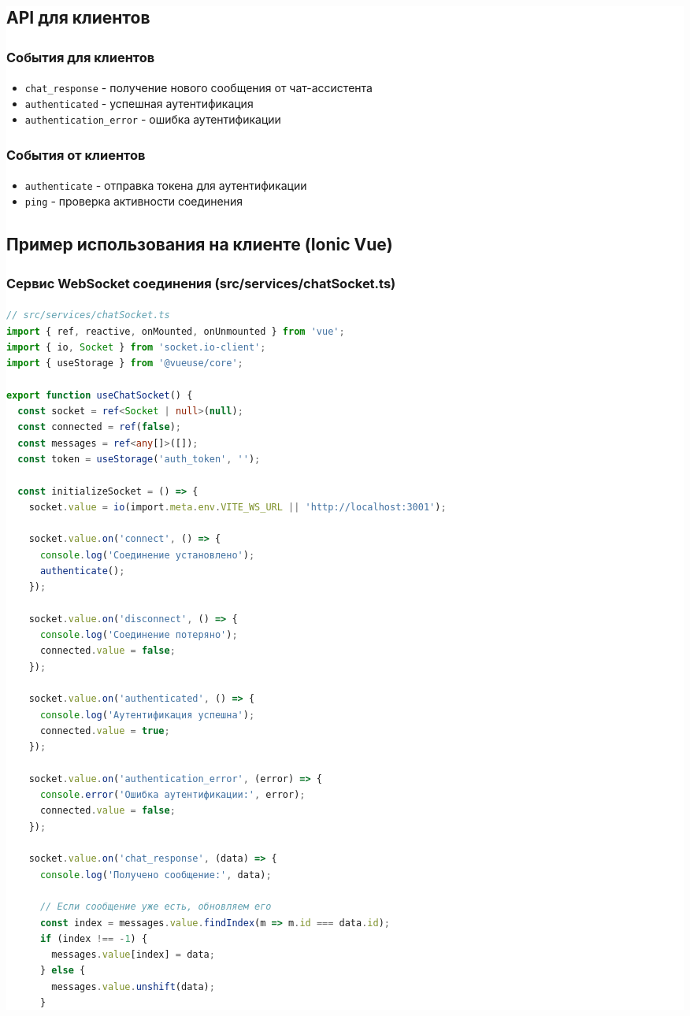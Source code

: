 ## API для клиентов

### События для клиентов

- `chat_response` - получение нового сообщения от чат-ассистента
- `authenticated` - успешная аутентификация
- `authentication_error` - ошибка аутентификации

### События от клиентов

- `authenticate` - отправка токена для аутентификации
- `ping` - проверка активности соединения

## Пример использования на клиенте (Ionic Vue)

### Сервис WebSocket соединения (src/services/chatSocket.ts)

```typescript
// src/services/chatSocket.ts
import { ref, reactive, onMounted, onUnmounted } from 'vue';
import { io, Socket } from 'socket.io-client';
import { useStorage } from '@vueuse/core';

export function useChatSocket() {
  const socket = ref<Socket | null>(null);
  const connected = ref(false);
  const messages = ref<any[]>([]);
  const token = useStorage('auth_token', '');

  const initializeSocket = () => {
    socket.value = io(import.meta.env.VITE_WS_URL || 'http://localhost:3001');
    
    socket.value.on('connect', () => {
      console.log('Соединение установлено');
      authenticate();
    });
    
    socket.value.on('disconnect', () => {
      console.log('Соединение потеряно');
      connected.value = false;
    });
    
    socket.value.on('authenticated', () => {
      console.log('Аутентификация успешна');
      connected.value = true;
    });
    
    socket.value.on('authentication_error', (error) => {
      console.error('Ошибка аутентификации:', error);
      connected.value = false;
    });
    
    socket.value.on('chat_response', (data) => {
      console.log('Получено сообщение:', data);
      
      // Если сообщение уже есть, обновляем его
      const index = messages.value.findIndex(m => m.id === data.id);
      if (index !== -1) {
        messages.value[index] = data;
      } else {
        messages.value.unshift(data);
      }
```